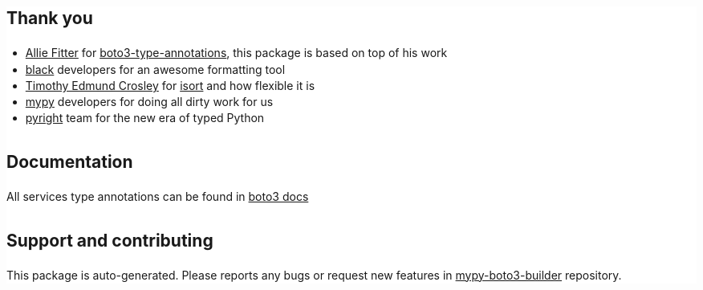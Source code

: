 <a id="thank-you"></a>

## Thank you

- [Allie Fitter](https://github.com/alliefitter) for
  [boto3-type-annotations](https://pypi.org/project/boto3-type-annotations/),
  this package is based on top of his work
- [black](https://github.com/psf/black) developers for an awesome formatting
  tool
- [Timothy Edmund Crosley](https://github.com/timothycrosley) for
  [isort](https://github.com/PyCQA/isort) and how flexible it is
- [mypy](https://github.com/python/mypy) developers for doing all dirty work
  for us
- [pyright](https://github.com/microsoft/pyright) team for the new era of typed
  Python

<a id="documentation"></a>

## Documentation

All services type annotations can be found in
[boto3 docs](https://youtype.github.io/boto3_stubs_docs/mypy_boto3_kendra_ranking/)

<a id="support-and-contributing"></a>

## Support and contributing

This package is auto-generated. Please reports any bugs or request new features
in [mypy-boto3-builder](https://github.com/youtype/mypy_boto3_builder/issues/)
repository.
